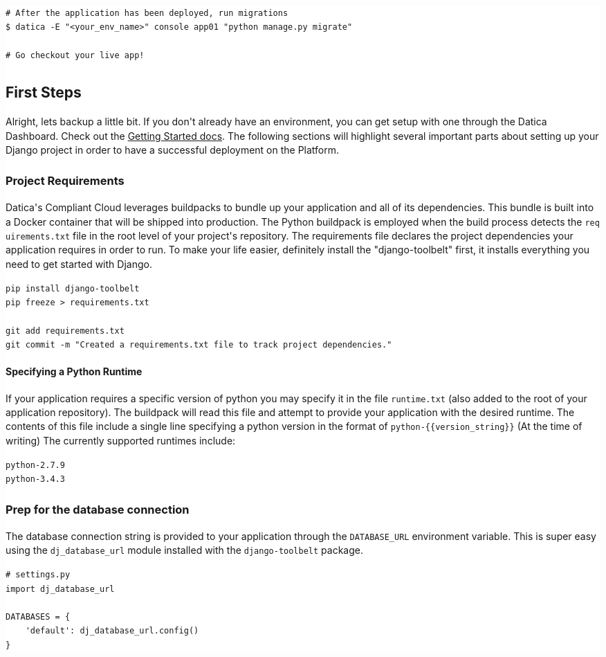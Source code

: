 ```
# After the application has been deployed, run migrations
$ datica -E "<your_env_name>" console app01 "python manage.py migrate"

# Go checkout your live app!
```

## First Steps
Alright, lets backup a little bit. If you don't already have an environment, you can get setup with one through the Datica Dashboard. Check out the [Getting Started docs](/compliant-cloud/getting-started). The following sections will highlight several important parts about setting up your Django project in order to have a successful deployment on the Platform.

### Project Requirements
Datica's Compliant Cloud leverages buildpacks to bundle up your application and all of its dependencies. This bundle is built into a Docker container that will be shipped into production. The Python buildpack is employed when the build process detects the `requirements.txt` file in the root level of your project's repository. The requirements file declares the project dependencies your application requires in order to run. To make your life easier, definitely install the "django-toolbelt" first, it installs everything you need to get started with Django.

```
pip install django-toolbelt
pip freeze > requirements.txt

git add requirements.txt
git commit -m "Created a requirements.txt file to track project dependencies."
```

#### Specifying a Python Runtime
If your application requires a specific version of python you may specify it in the file `runtime.txt` (also added to the root of your application repository). The buildpack will read this file and attempt to provide your application with the desired runtime. The contents of this file include a single line specifying a python version in the format of `python-{{version_string}}` (At the time of writing) The currently supported runtimes include:

```
python-2.7.9
python-3.4.3
```

### Prep for the database connection
The database connection string is provided to your application through the `DATABASE_URL` environment variable. This is super easy using the `dj_database_url` module installed with the `django-toolbelt` package.

```
# settings.py
import dj_database_url

DATABASES = {
    'default': dj_database_url.config()
}
```

